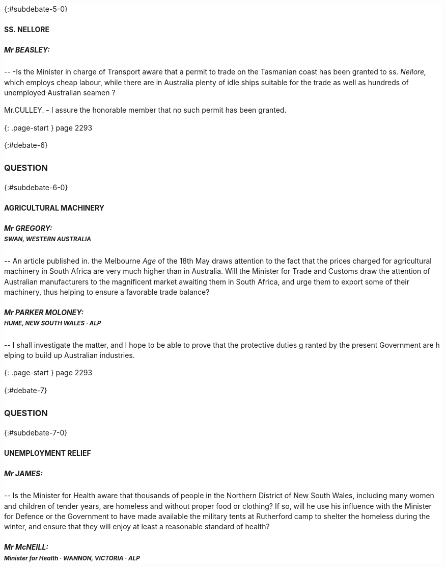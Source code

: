{:#subdebate-5-0}
#### SS. NELLORE

##### Mr BEASLEY:

-- -Is the Minister in charge of Transport aware that a permit to trade on the Tasmanian coast has been  granted to ss.  *Nellore,*  which employs cheap labour, while there are in Australia plenty of idle ships suitable for the trade as well as hundreds of unemployed Australian seamen ? 

Mr.CULLEY. - I assure the honorable member that no such permit has been granted. 

{: .page-start }
page 2293

{:#debate-6}
### QUESTION

{:#subdebate-6-0}
#### AGRICULTURAL MACHINERY

##### Mr GREGORY:<br><small class="text-muted">SWAN, WESTERN AUSTRALIA</small>

-- An article published in. the Melbourne  *Age*  of the 18th May draws attention to the fact that the prices charged for agricultural machinery in South Africa are very much higher than in Australia. Will the Minister for Trade and Customs draw the attention of Australian manufacturers to the magnificent market awaiting them in South Africa, and urge them to export some of their machinery, thus helping to ensure a favorable trade balance? 

##### Mr PARKER MOLONEY:<br><small class="text-muted">HUME, NEW SOUTH WALES &middot; ALP</small>

-- I shall investigate the matter, and I hope to be able to prove that the protective duties g ranted by the present Government are h elping to build up Australian industries. 

{: .page-start }
page 2293

{:#debate-7}
### QUESTION

{:#subdebate-7-0}
#### UNEMPLOYMENT RELIEF

##### Mr JAMES:

-- Is the Minister for Health aware that thousands of people in the Northern District of New South Wales, including many women and children of tender years, are homeless and without proper food or clothing? If so, will he use his influence with the Minister for Defence or the Government to have made available the military tents at Rutherford camp to shelter the homeless during the winter, and ensure that they will enjoy at least a reasonable standard of health? 

##### Mr McNEILL:<br><small class="text-muted">Minister for Health &middot; WANNON, VICTORIA &middot; ALP</small>
